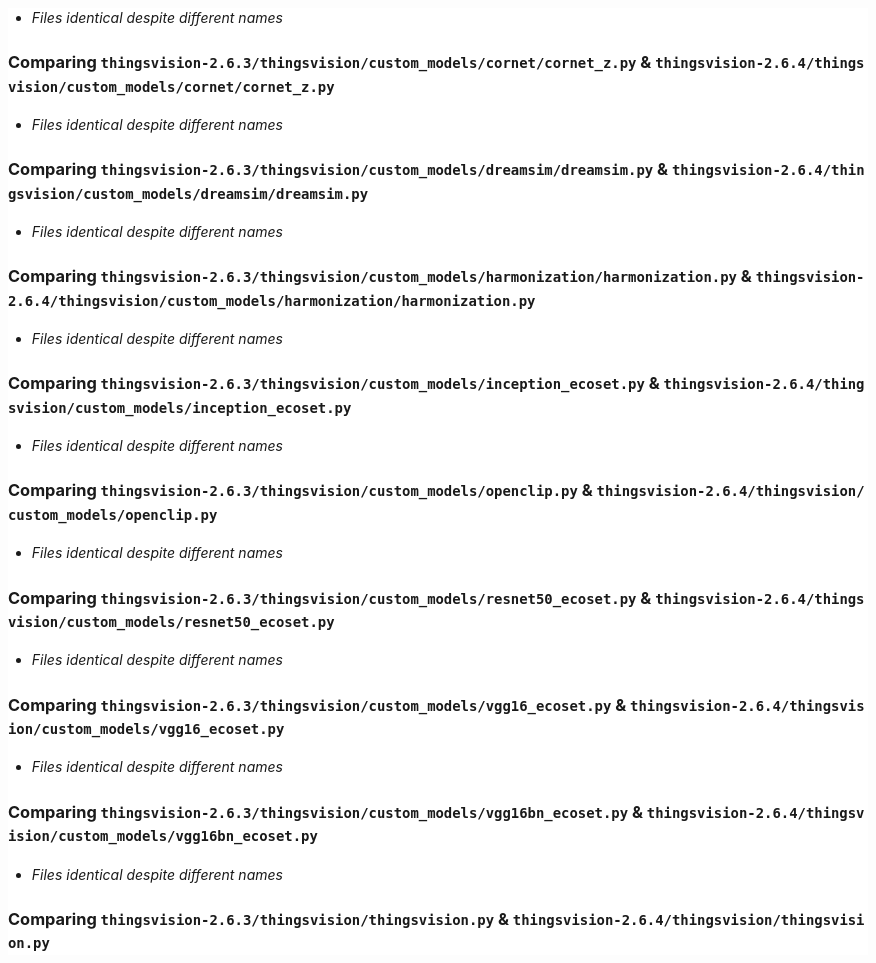  * *Files identical despite different names*

### Comparing `thingsvision-2.6.3/thingsvision/custom_models/cornet/cornet_z.py` & `thingsvision-2.6.4/thingsvision/custom_models/cornet/cornet_z.py`

 * *Files identical despite different names*

### Comparing `thingsvision-2.6.3/thingsvision/custom_models/dreamsim/dreamsim.py` & `thingsvision-2.6.4/thingsvision/custom_models/dreamsim/dreamsim.py`

 * *Files identical despite different names*

### Comparing `thingsvision-2.6.3/thingsvision/custom_models/harmonization/harmonization.py` & `thingsvision-2.6.4/thingsvision/custom_models/harmonization/harmonization.py`

 * *Files identical despite different names*

### Comparing `thingsvision-2.6.3/thingsvision/custom_models/inception_ecoset.py` & `thingsvision-2.6.4/thingsvision/custom_models/inception_ecoset.py`

 * *Files identical despite different names*

### Comparing `thingsvision-2.6.3/thingsvision/custom_models/openclip.py` & `thingsvision-2.6.4/thingsvision/custom_models/openclip.py`

 * *Files identical despite different names*

### Comparing `thingsvision-2.6.3/thingsvision/custom_models/resnet50_ecoset.py` & `thingsvision-2.6.4/thingsvision/custom_models/resnet50_ecoset.py`

 * *Files identical despite different names*

### Comparing `thingsvision-2.6.3/thingsvision/custom_models/vgg16_ecoset.py` & `thingsvision-2.6.4/thingsvision/custom_models/vgg16_ecoset.py`

 * *Files identical despite different names*

### Comparing `thingsvision-2.6.3/thingsvision/custom_models/vgg16bn_ecoset.py` & `thingsvision-2.6.4/thingsvision/custom_models/vgg16bn_ecoset.py`

 * *Files identical despite different names*

### Comparing `thingsvision-2.6.3/thingsvision/thingsvision.py` & `thingsvision-2.6.4/thingsvision/thingsvision.py`
